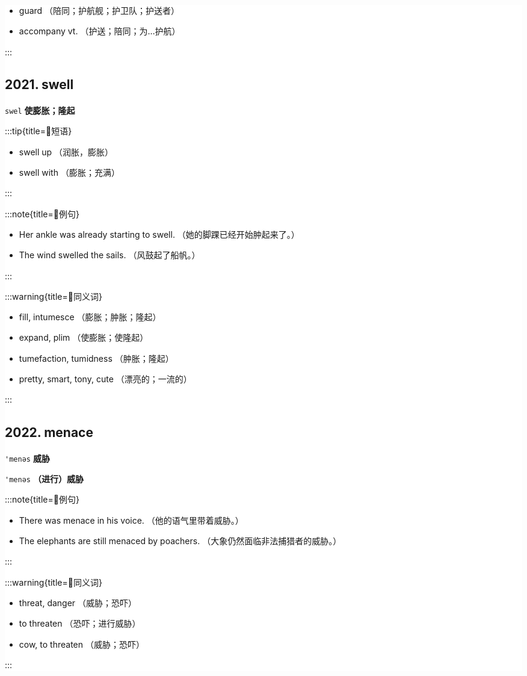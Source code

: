 - guard （陪同；护航舰；护卫队；护送者）

- accompany vt. （护送；陪同；为…护航）

:::


## 2021. swell

`swel`  **使膨胀；隆起**

:::tip{title=🤩短语}

- swell up （润胀，膨胀）

- swell with （膨胀；充满）

:::

:::note{title=🎤例句}

- Her ankle was already starting to swell. （她的脚踝已经开始肿起来了。）

- The wind swelled the sails. （风鼓起了船帆。）

:::

:::warning{title=🤔同义词}

- fill, intumesce （膨胀；肿胀；隆起）

- expand, plim （使膨胀；使隆起）

- tumefaction, tumidness （肿胀；隆起）

- pretty, smart, tony, cute （漂亮的；一流的）

:::


## 2022. menace

`'menəs`  **威胁**

`'menəs`  **（进行）威胁**

:::note{title=🎤例句}

- There was menace in his voice. （他的语气里带着威胁。）

- The elephants are still menaced by poachers. （大象仍然面临非法捕猎者的威胁。）

:::

:::warning{title=🤔同义词}

- threat, danger （威胁；恐吓）

- to threaten （恐吓；进行威胁）

- cow, to threaten （威胁；恐吓）

:::
